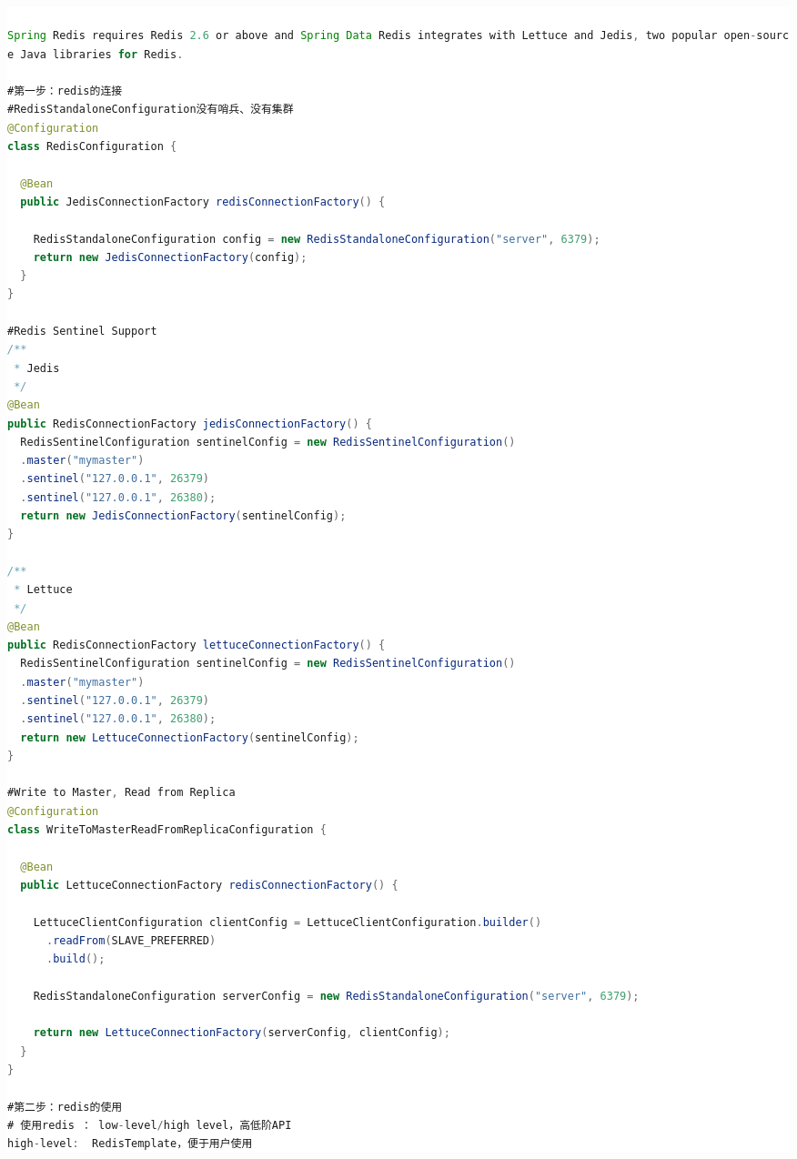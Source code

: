     
```java

Spring Redis requires Redis 2.6 or above and Spring Data Redis integrates with Lettuce and Jedis, two popular open-source Java libraries for Redis.

#第一步：redis的连接
#RedisStandaloneConfiguration没有哨兵、没有集群
@Configuration
class RedisConfiguration {

  @Bean
  public JedisConnectionFactory redisConnectionFactory() {

    RedisStandaloneConfiguration config = new RedisStandaloneConfiguration("server", 6379);
    return new JedisConnectionFactory(config);
  }
}

#Redis Sentinel Support
/**
 * Jedis
 */
@Bean
public RedisConnectionFactory jedisConnectionFactory() {
  RedisSentinelConfiguration sentinelConfig = new RedisSentinelConfiguration()
  .master("mymaster")
  .sentinel("127.0.0.1", 26379)
  .sentinel("127.0.0.1", 26380);
  return new JedisConnectionFactory(sentinelConfig);
}

/**
 * Lettuce
 */
@Bean
public RedisConnectionFactory lettuceConnectionFactory() {
  RedisSentinelConfiguration sentinelConfig = new RedisSentinelConfiguration()
  .master("mymaster")
  .sentinel("127.0.0.1", 26379)
  .sentinel("127.0.0.1", 26380);
  return new LettuceConnectionFactory(sentinelConfig);
}

#Write to Master, Read from Replica
@Configuration
class WriteToMasterReadFromReplicaConfiguration {

  @Bean
  public LettuceConnectionFactory redisConnectionFactory() {

    LettuceClientConfiguration clientConfig = LettuceClientConfiguration.builder()
      .readFrom(SLAVE_PREFERRED)
      .build();

    RedisStandaloneConfiguration serverConfig = new RedisStandaloneConfiguration("server", 6379);

    return new LettuceConnectionFactory(serverConfig, clientConfig);
  }
}

#第二步：redis的使用
# 使用redis ： low-level/high level，高低阶API
high-level:  RedisTemplate，便于用户使用
```